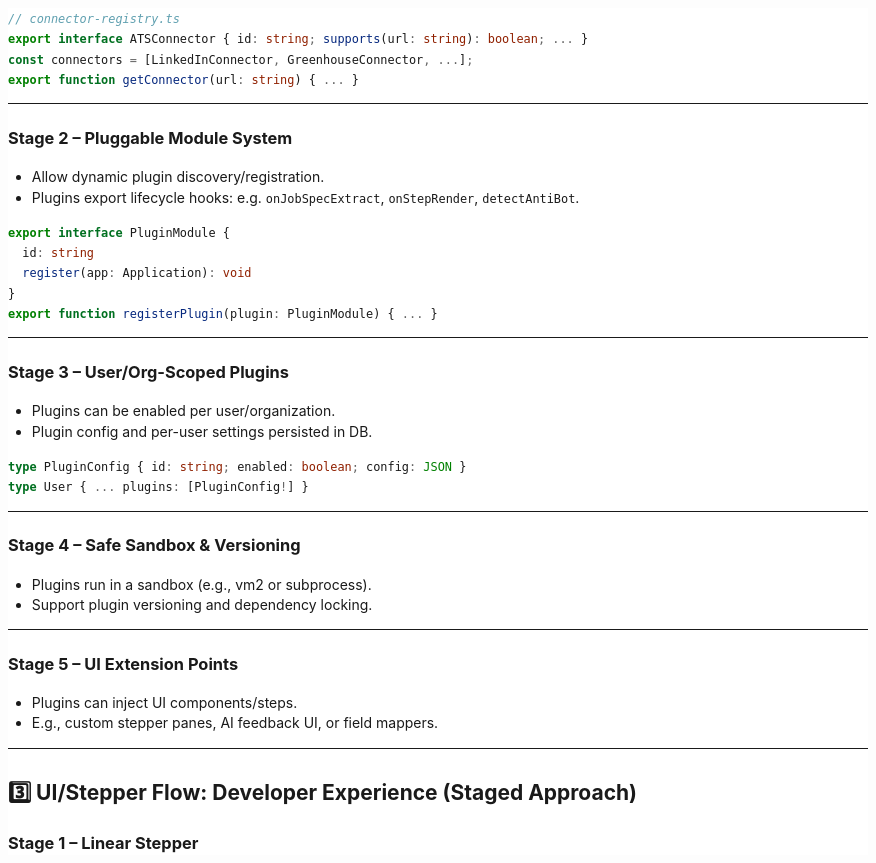 ```typescript
// connector-registry.ts
export interface ATSConnector { id: string; supports(url: string): boolean; ... }
const connectors = [LinkedInConnector, GreenhouseConnector, ...];
export function getConnector(url: string) { ... }
```

---

### **Stage 2 – Pluggable Module System**

- Allow dynamic plugin discovery/registration.
- Plugins export lifecycle hooks: e.g. `onJobSpecExtract`, `onStepRender`, `detectAntiBot`.

```typescript
export interface PluginModule {
  id: string
  register(app: Application): void
}
export function registerPlugin(plugin: PluginModule) { ... }
```

---

### **Stage 3 – User/Org-Scoped Plugins**

- Plugins can be enabled per user/organization.
- Plugin config and per-user settings persisted in DB.

```typescript
type PluginConfig { id: string; enabled: boolean; config: JSON }
type User { ... plugins: [PluginConfig!] }
```

---

### **Stage 4 – Safe Sandbox & Versioning**

- Plugins run in a sandbox (e.g., vm2 or subprocess).
- Support plugin versioning and dependency locking.

---

### **Stage 5 – UI Extension Points**

- Plugins can inject UI components/steps.
- E.g., custom stepper panes, AI feedback UI, or field mappers.

---

## 3️⃣ UI/Stepper Flow: Developer Experience (Staged Approach)

### **Stage 1 – Linear Stepper**
